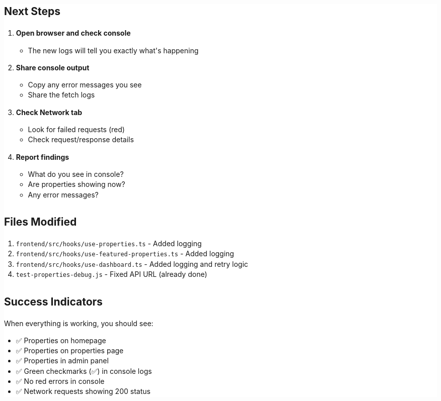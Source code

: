 ## Next Steps

1. **Open browser and check console**
   - The new logs will tell you exactly what's happening

2. **Share console output**
   - Copy any error messages you see
   - Share the fetch logs

3. **Check Network tab**
   - Look for failed requests (red)
   - Check request/response details

4. **Report findings**
   - What do you see in console?
   - Are properties showing now?
   - Any error messages?

## Files Modified

1. `frontend/src/hooks/use-properties.ts` - Added logging
2. `frontend/src/hooks/use-featured-properties.ts` - Added logging
3. `frontend/src/hooks/use-dashboard.ts` - Added logging and retry logic
4. `test-properties-debug.js` - Fixed API URL (already done)

## Success Indicators

When everything is working, you should see:
- ✅ Properties on homepage
- ✅ Properties on properties page
- ✅ Properties in admin panel
- ✅ Green checkmarks (✅) in console logs
- ✅ No red errors in console
- ✅ Network requests showing 200 status
